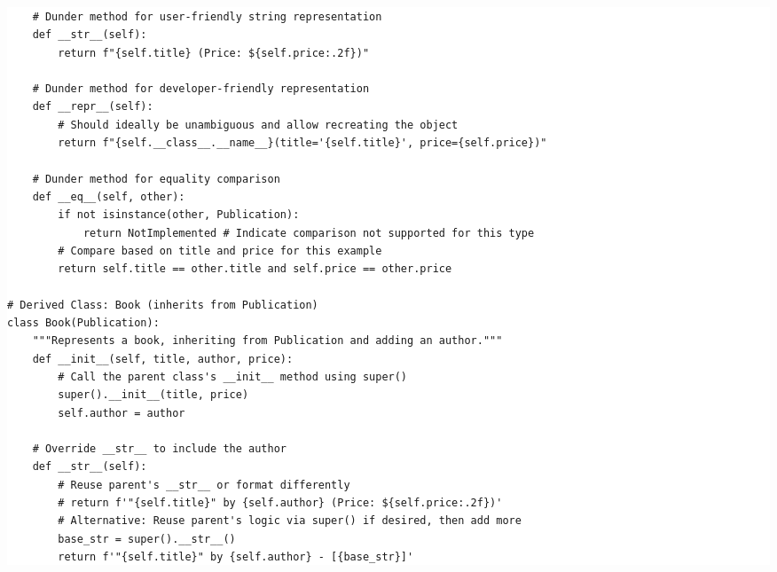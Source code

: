         # Dunder method for user-friendly string representation
        def __str__(self):
            return f"{self.title} (Price: ${self.price:.2f})"
    
        # Dunder method for developer-friendly representation
        def __repr__(self):
            # Should ideally be unambiguous and allow recreating the object
            return f"{self.__class__.__name__}(title='{self.title}', price={self.price})"
    
        # Dunder method for equality comparison
        def __eq__(self, other):
            if not isinstance(other, Publication):
                return NotImplemented # Indicate comparison not supported for this type
            # Compare based on title and price for this example
            return self.title == other.title and self.price == other.price
    
    # Derived Class: Book (inherits from Publication)
    class Book(Publication):
        """Represents a book, inheriting from Publication and adding an author."""
        def __init__(self, title, author, price):
            # Call the parent class's __init__ method using super()
            super().__init__(title, price)
            self.author = author
    
        # Override __str__ to include the author
        def __str__(self):
            # Reuse parent's __str__ or format differently
            # return f'"{self.title}" by {self.author} (Price: ${self.price:.2f})'
            # Alternative: Reuse parent's logic via super() if desired, then add more
            base_str = super().__str__()
            return f'"{self.title}" by {self.author} - [{base_str}]'
    
    